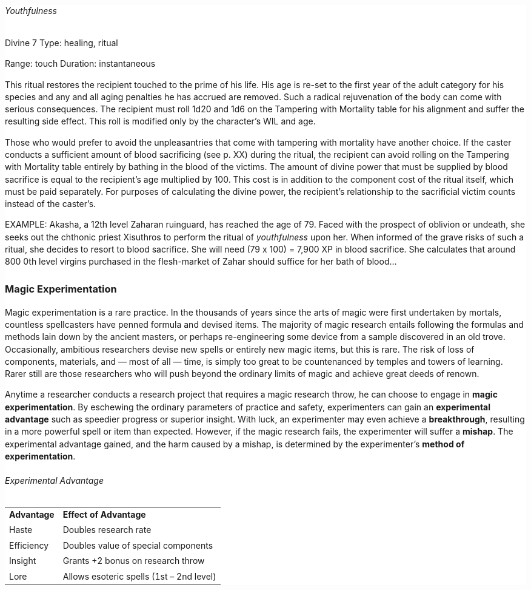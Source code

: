 ###### Youthfulness

Divine 7 Type: healing, ritual

Range: touch Duration: instantaneous

This ritual restores the recipient touched to the prime of his life. His age is re-set to the first year of the adult category for his species and any and all aging penalties he has accrued are removed. Such a radical rejuvenation of the body can come with serious consequences. The recipient must roll 1d20 and 1d6 on the Tampering with Mortality table for his alignment and suffer the resulting side effect. This roll is modified only by the character’s WIL and age.

Those who would prefer to avoid the unpleasantries that come with tampering with mortality have another choice. If the caster conducts a sufficient amount of blood sacrificing (see p. XX) during the ritual, the recipient can avoid rolling on the Tampering with Mortality table entirely by bathing in the blood of the victims. The amount of divine power that must be supplied by blood sacrifice is equal to the recipient’s age multiplied by 100. This cost is in addition to the component cost of the ritual itself, which must be paid separately. For purposes of calculating the divine power, the recipient’s relationship to the sacrificial victim counts instead of the caster’s.

EXAMPLE: Akasha, a 12th level Zaharan ruinguard, has reached the age of 79. Faced with the prospect of oblivion or undeath, she seeks out the chthonic priest Xisuthros to perform the ritual of *youthfulness* upon her. When informed of the grave risks of such a ritual, she decides to resort to blood sacrifice. She will need (79 x 100) = 7,900 XP in blood sacrifice. She calculates that around 800 0th level virgins purchased in the flesh-market of Zahar should suffice for her bath of blood…

### Magic Experimentation

Magic experimentation is a rare practice. In the thousands of years since the arts of magic were first undertaken by mortals, countless spellcasters have penned formula and devised items. The majority of magic research entails following the formulas and methods lain down by the ancient masters, or perhaps re-engineering some device from a sample discovered in an old trove. Occasionally, ambitious researchers devise new spells or entirely new magic items, but this is rare. The risk of loss of components, materials, and — most of all — time, is simply too great to be countenanced by temples and towers of learning. Rarer still are those researchers who will push beyond the ordinary limits of magic and achieve great deeds of renown.

Anytime a researcher conducts a research project that requires a magic research throw, he can choose to engage in **magic experimentation**. By eschewing the ordinary parameters of practice and safety, experimenters can gain an **experimental advantage** such as speedier progress or superior insight. With luck, an experimenter may even achieve a **breakthrough**, resulting in a more powerful spell or item than expected. However, if the magic research fails, the experimenter will suffer a **mishap**. The experimental advantage gained, and the harm caused by a mishap, is determined by the experimenter’s **method of experimentation**.

###### Experimental Advantage

|  |  |
| --- | --- |
| **Advantage** | **Effect of Advantage** |
| Haste | Doubles research rate |
| Efficiency | Doubles value of special components |
| Insight | Grants +2 bonus on research throw |
| Lore | Allows esoteric spells (1st – 2nd level) |
